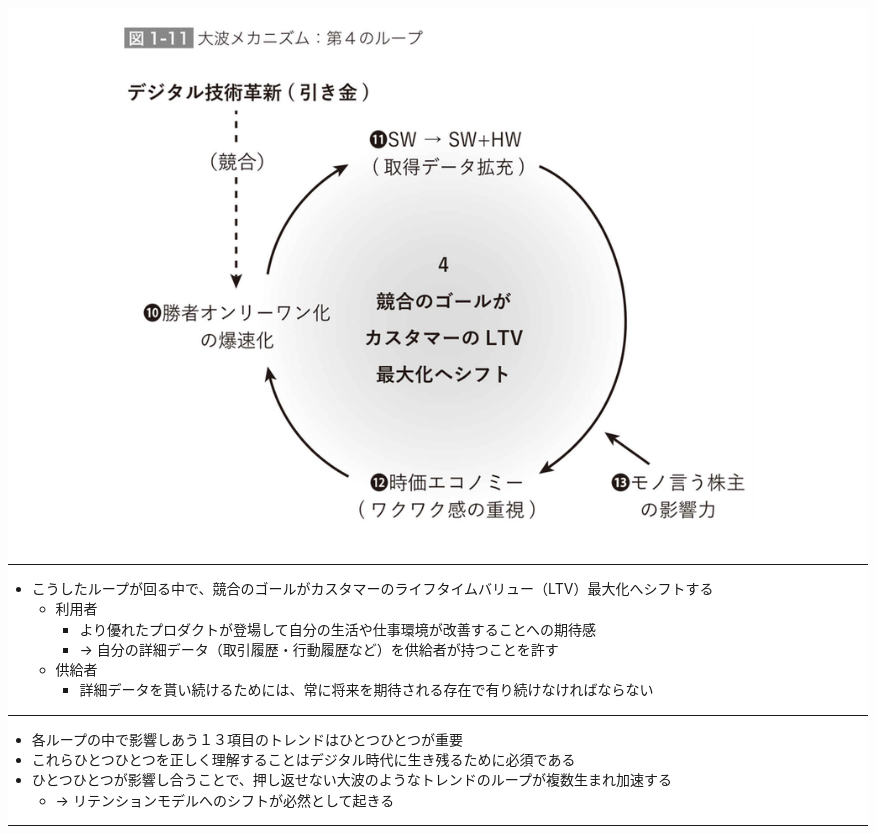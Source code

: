 ![](../image/2-6_大波メカニズム：第４のループ.png)

---

- こうしたループが回る中で、競合のゴールがカスタマーのライフタイムバリュー（LTV）最大化へシフトする
  - 利用者
    - より優れたプロダクトが登場して自分の生活や仕事環境が改善することへの期待感
    - → 自分の詳細データ（取引履歴・行動履歴など）を供給者が持つことを許す
  - 供給者
    - 詳細データを貰い続けるためには、常に将来を期待される存在で有り続けなければならない

---

- 各ループの中で影響しあう１３項目のトレンドはひとつひとつが重要
- これらひとつひとつを正しく理解することはデジタル時代に生き残るために必須である
- ひとつひとつが影響し合うことで、押し返せない大波のようなトレンドのループが複数生まれ加速する
  - → リテンションモデルへのシフトが必然として起きる

---
